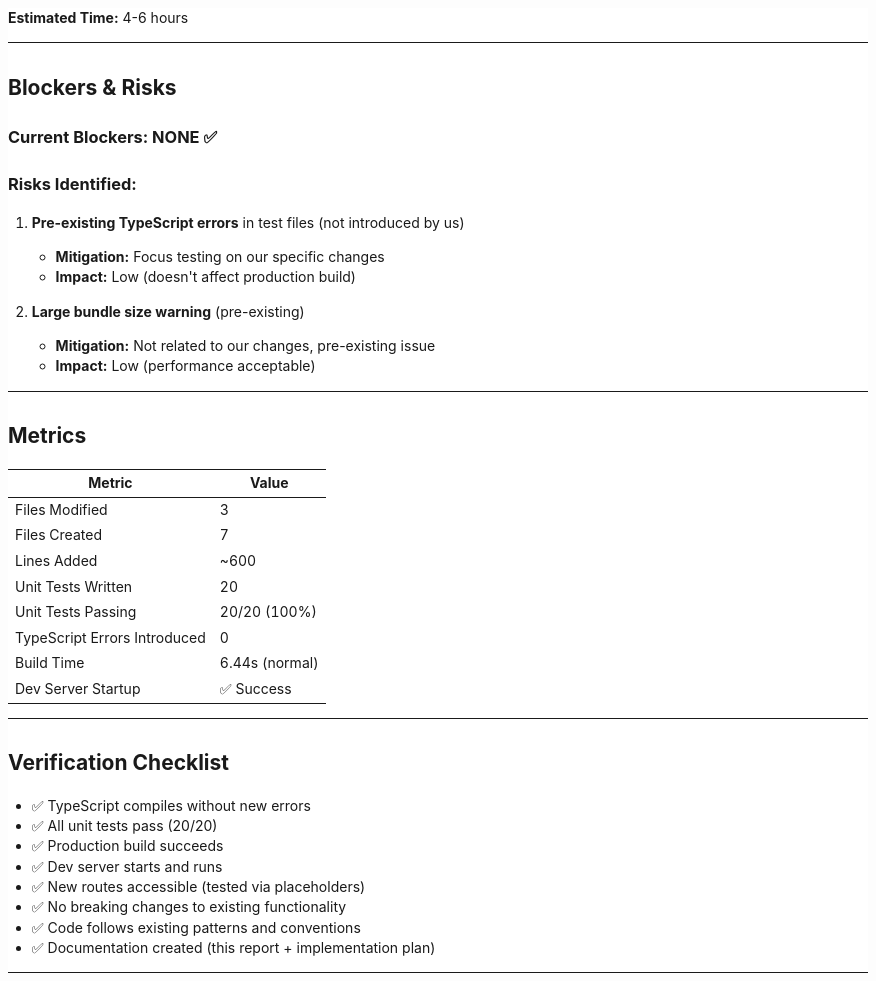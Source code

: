 **Estimated Time:** 4-6 hours

---

## Blockers & Risks

### Current Blockers: NONE ✅

### Risks Identified:
1. **Pre-existing TypeScript errors** in test files (not introduced by us)
   - **Mitigation:** Focus testing on our specific changes
   - **Impact:** Low (doesn't affect production build)

2. **Large bundle size warning** (pre-existing)
   - **Mitigation:** Not related to our changes, pre-existing issue
   - **Impact:** Low (performance acceptable)

---

## Metrics

| Metric | Value |
|--------|-------|
| Files Modified | 3 |
| Files Created | 7 |
| Lines Added | ~600 |
| Unit Tests Written | 20 |
| Unit Tests Passing | 20/20 (100%) |
| TypeScript Errors Introduced | 0 |
| Build Time | 6.44s (normal) |
| Dev Server Startup | ✅ Success |

---

## Verification Checklist

- ✅ TypeScript compiles without new errors
- ✅ All unit tests pass (20/20)
- ✅ Production build succeeds
- ✅ Dev server starts and runs
- ✅ New routes accessible (tested via placeholders)
- ✅ No breaking changes to existing functionality
- ✅ Code follows existing patterns and conventions
- ✅ Documentation created (this report + implementation plan)

---
